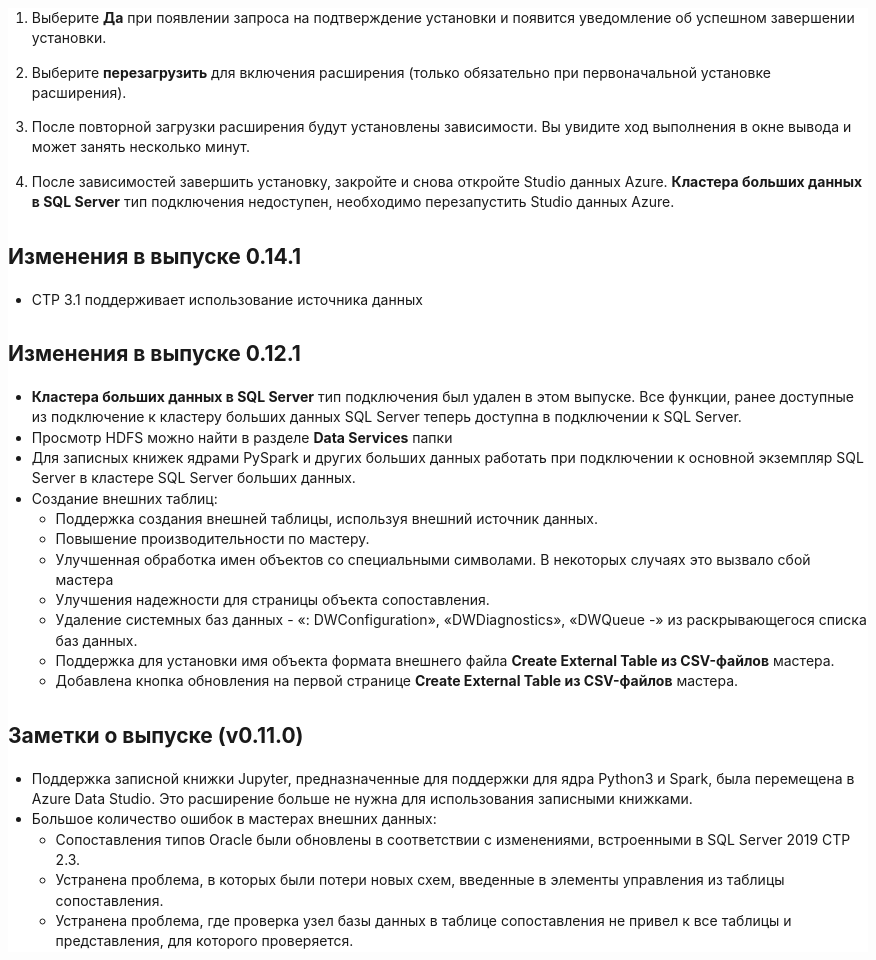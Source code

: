 1. Выберите **Да** при появлении запроса на подтверждение установки и появится уведомление об успешном завершении установки.

1. Выберите **перезагрузить** для включения расширения (только обязательно при первоначальной установке расширения).

1. После повторной загрузки расширения будут установлены зависимости. Вы увидите ход выполнения в окне вывода и может занять несколько минут.

1. После зависимостей завершить установку, закройте и снова откройте Studio данных Azure. **Кластера больших данных в SQL Server** тип подключения недоступен, необходимо перезапустить Studio данных Azure.

## <a name="changes-in-release-0141"></a>Изменения в выпуске 0.14.1
* CTP 3.1 поддерживает использование источника данных

## <a name="changes-in-release-0121"></a>Изменения в выпуске 0.12.1

* **Кластера больших данных в SQL Server** тип подключения был удален в этом выпуске. Все функции, ранее доступные из подключение к кластеру больших данных SQL Server теперь доступна в подключении к SQL Server.
* Просмотр HDFS можно найти в разделе **Data Services** папки
* Для записных книжек ядрами PySpark и других больших данных работать при подключении к основной экземпляр SQL Server в кластере SQL Server больших данных.
* Создание внешних таблиц:
  * Поддержка создания внешней таблицы, используя внешний источник данных.
  * Повышение производительности по мастеру.
  * Улучшенная обработка имен объектов со специальными символами. В некоторых случаях это вызвало сбой мастера
  * Улучшения надежности для страницы объекта сопоставления.
  * Удаление системных баз данных - «: DWConfiguration», «DWDiagnostics», «DWQueue -» из раскрывающегося списка баз данных.
  * Поддержка для установки имя объекта формата внешнего файла **Create External Table из CSV-файлов** мастера.
  * Добавлена кнопка обновления на первой странице **Create External Table из CSV-файлов** мастера.

## <a name="release-notes-v0110"></a>Заметки о выпуске (v0.11.0)

* Поддержка записной книжки Jupyter, предназначенные для поддержки для ядра Python3 и Spark, была перемещена в Azure Data Studio. Это расширение больше не нужна для использования записными книжками.
* Большое количество ошибок в мастерах внешних данных:
  * Сопоставления типов Oracle были обновлены в соответствии с изменениями, встроенными в SQL Server 2019 CTP 2.3.
  * Устранена проблема, в которых были потери новых схем, введенные в элементы управления из таблицы сопоставления.
  * Устранена проблема, где проверка узел базы данных в таблице сопоставления не привел к все таблицы и представления, для которого проверяется.


